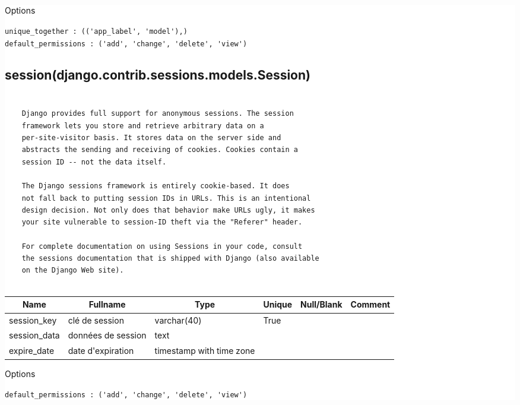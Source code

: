 Options
```
unique_together : (('app_label', 'model'),)
default_permissions : ('add', 'change', 'delete', 'view')
```


## session(django.contrib.sessions.models.Session)

```

    Django provides full support for anonymous sessions. The session
    framework lets you store and retrieve arbitrary data on a
    per-site-visitor basis. It stores data on the server side and
    abstracts the sending and receiving of cookies. Cookies contain a
    session ID -- not the data itself.

    The Django sessions framework is entirely cookie-based. It does
    not fall back to putting session IDs in URLs. This is an intentional
    design decision. Not only does that behavior make URLs ugly, it makes
    your site vulnerable to session-ID theft via the "Referer" header.

    For complete documentation on using Sessions in your code, consult
    the sessions documentation that is shipped with Django (also available
    on the Django Web site).
    
```

|Name|Fullname|Type|Unique|Null/Blank|Comment|
|---|---|---|---|---|---|
|session_key |clé de session |varchar(40) |True | | |
|session_data |données de session |text | | | |
|expire_date |date d'expiration |timestamp with time zone | | | |

Options
```
default_permissions : ('add', 'change', 'delete', 'view')
```



